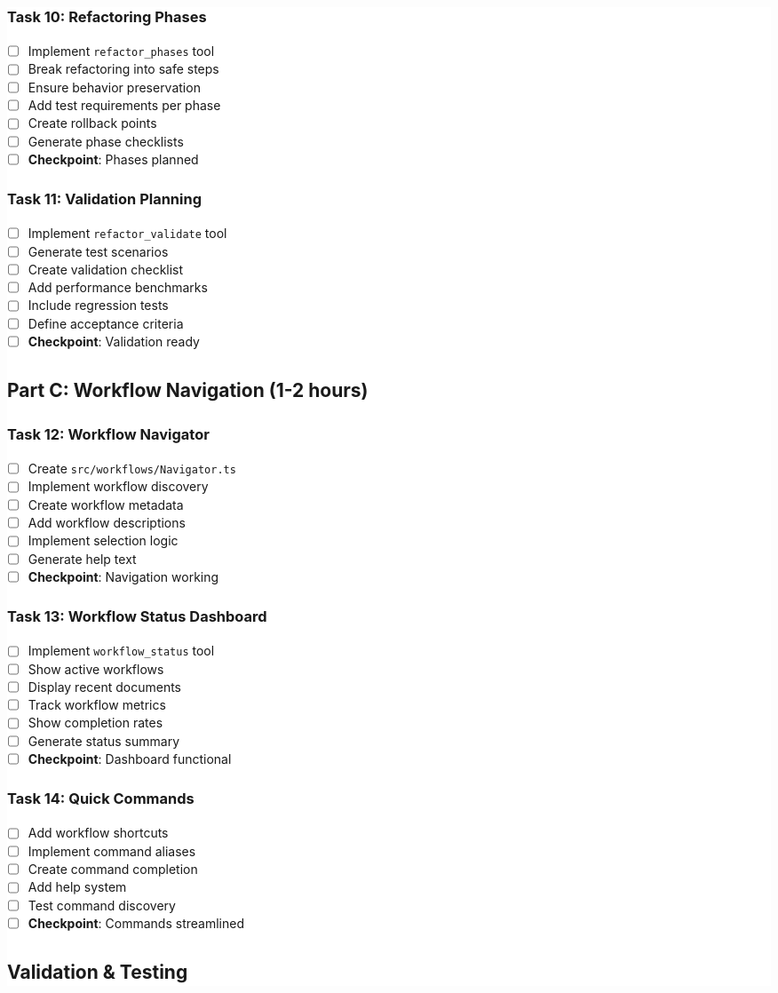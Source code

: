 ### Task 10: Refactoring Phases
- [ ] Implement `refactor_phases` tool
- [ ] Break refactoring into safe steps
- [ ] Ensure behavior preservation
- [ ] Add test requirements per phase
- [ ] Create rollback points
- [ ] Generate phase checklists
- [ ] **Checkpoint**: Phases planned

### Task 11: Validation Planning
- [ ] Implement `refactor_validate` tool
- [ ] Generate test scenarios
- [ ] Create validation checklist
- [ ] Add performance benchmarks
- [ ] Include regression tests
- [ ] Define acceptance criteria
- [ ] **Checkpoint**: Validation ready

## Part C: Workflow Navigation (1-2 hours)

### Task 12: Workflow Navigator
- [ ] Create `src/workflows/Navigator.ts`
- [ ] Implement workflow discovery
- [ ] Create workflow metadata
- [ ] Add workflow descriptions
- [ ] Implement selection logic
- [ ] Generate help text
- [ ] **Checkpoint**: Navigation working

### Task 13: Workflow Status Dashboard
- [ ] Implement `workflow_status` tool
- [ ] Show active workflows
- [ ] Display recent documents
- [ ] Track workflow metrics
- [ ] Show completion rates
- [ ] Generate status summary
- [ ] **Checkpoint**: Dashboard functional

### Task 14: Quick Commands
- [ ] Add workflow shortcuts
- [ ] Implement command aliases
- [ ] Create command completion
- [ ] Add help system
- [ ] Test command discovery
- [ ] **Checkpoint**: Commands streamlined

## Validation & Testing
